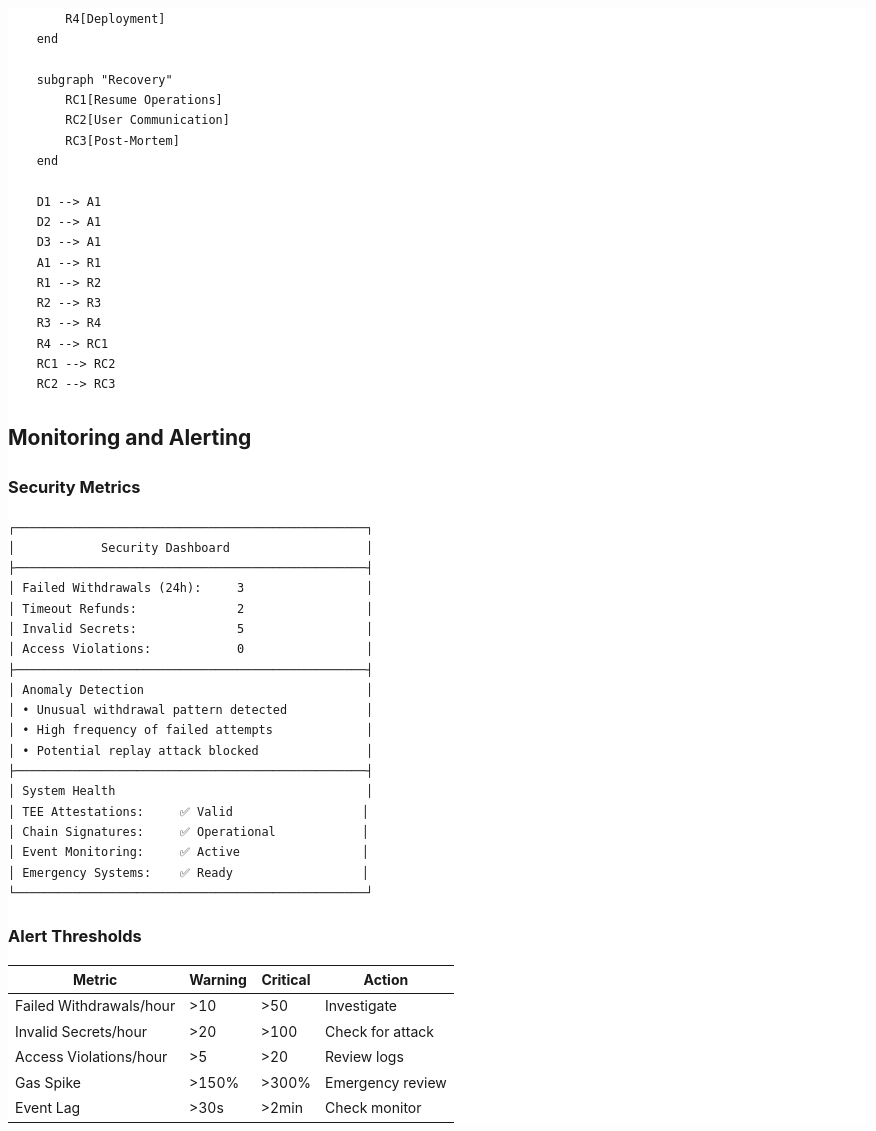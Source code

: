 ```mermaid
        R4[Deployment]
    end
    
    subgraph "Recovery"
        RC1[Resume Operations]
        RC2[User Communication]
        RC3[Post-Mortem]
    end
    
    D1 --> A1
    D2 --> A1
    D3 --> A1
    A1 --> R1
    R1 --> R2
    R2 --> R3
    R3 --> R4
    R4 --> RC1
    RC1 --> RC2
    RC2 --> RC3
```

## Monitoring and Alerting

### Security Metrics

```
┌─────────────────────────────────────────────────┐
│            Security Dashboard                   │
├─────────────────────────────────────────────────┤
│ Failed Withdrawals (24h):     3                 │
│ Timeout Refunds:              2                 │
│ Invalid Secrets:              5                 │
│ Access Violations:            0                 │
├─────────────────────────────────────────────────┤
│ Anomaly Detection                               │
│ • Unusual withdrawal pattern detected           │
│ • High frequency of failed attempts             │
│ • Potential replay attack blocked               │
├─────────────────────────────────────────────────┤
│ System Health                                   │
│ TEE Attestations:     ✅ Valid                  │
│ Chain Signatures:     ✅ Operational            │
│ Event Monitoring:     ✅ Active                 │
│ Emergency Systems:    ✅ Ready                  │
└─────────────────────────────────────────────────┘
```

### Alert Thresholds

| Metric | Warning | Critical | Action |
|--------|---------|----------|--------|
| Failed Withdrawals/hour | >10 | >50 | Investigate |
| Invalid Secrets/hour | >20 | >100 | Check for attack |
| Access Violations/hour | >5 | >20 | Review logs |
| Gas Spike | >150% | >300% | Emergency review |
| Event Lag | >30s | >2min | Check monitor |
